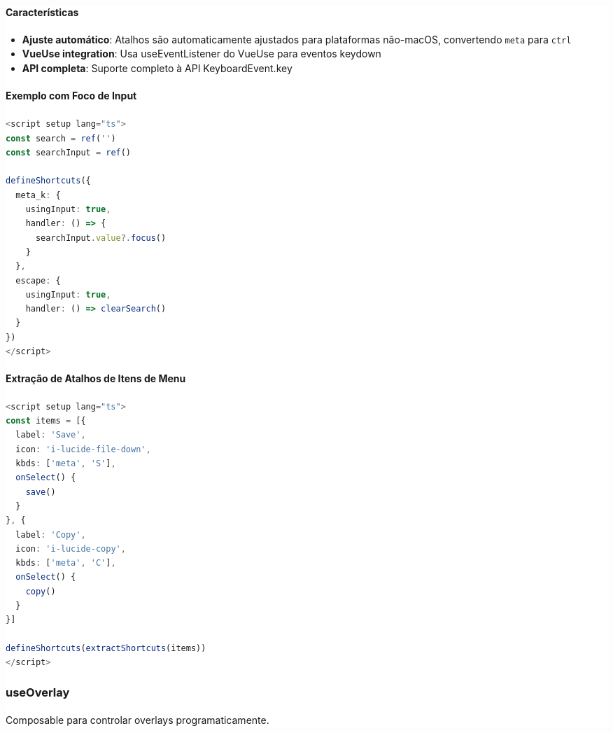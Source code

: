 #### Características
- **Ajuste automático**: Atalhos são automaticamente ajustados para plataformas não-macOS, convertendo `meta` para `ctrl`
- **VueUse integration**: Usa useEventListener do VueUse para eventos keydown
- **API completa**: Suporte completo à API KeyboardEvent.key

#### Exemplo com Foco de Input
```typescript
<script setup lang="ts">
const search = ref('')
const searchInput = ref()

defineShortcuts({
  meta_k: {
    usingInput: true,
    handler: () => {
      searchInput.value?.focus()
    }
  },
  escape: {
    usingInput: true,
    handler: () => clearSearch()
  }
})
</script>
```

#### Extração de Atalhos de Itens de Menu
```typescript
<script setup lang="ts">
const items = [{
  label: 'Save',
  icon: 'i-lucide-file-down',
  kbds: ['meta', 'S'],
  onSelect() {
    save()
  }
}, {
  label: 'Copy',
  icon: 'i-lucide-copy',
  kbds: ['meta', 'C'],
  onSelect() {
    copy()
  }
}]

defineShortcuts(extractShortcuts(items))
</script>
```

### useOverlay
Composable para controlar overlays programaticamente.
